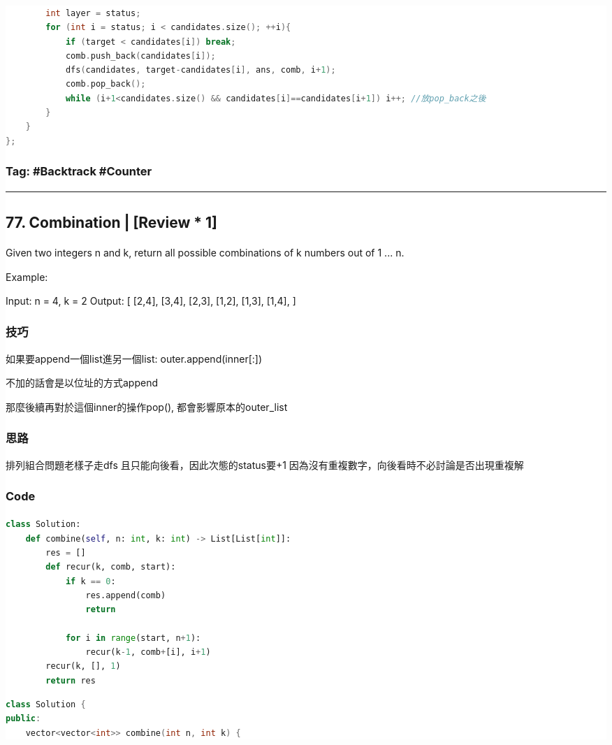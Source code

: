 ``` c++
        int layer = status;
        for (int i = status; i < candidates.size(); ++i){
            if (target < candidates[i]) break;
            comb.push_back(candidates[i]);
            dfs(candidates, target-candidates[i], ans, comb, i+1);
            comb.pop_back();
            while (i+1<candidates.size() && candidates[i]==candidates[i+1]) i++; //放pop_back之後
        }
    }
};
```
### Tag: #Backtrack #Counter
---

## 77. Combination | [Review * 1]
Given two integers n and k, return all possible combinations of k numbers out of 1 ... n.

Example:

Input: n = 4, k = 2
Output:
[
  [2,4],
  [3,4],
  [2,3],
  [1,2],
  [1,3],
  [1,4],
]

### 技巧

如果要append一個list進另一個list: outer.append(inner[:])

不加的話會是以位址的方式append

那麼後續再對於這個inner的操作pop(), 都會影響原本的outer_list

### 思路

排列組合問題老樣子走dfs
且只能向後看，因此次態的status要+1
因為沒有重複數字，向後看時不必討論是否出現重複解

### Code
```py
class Solution:
    def combine(self, n: int, k: int) -> List[List[int]]:
        res = []
        def recur(k, comb, start):
            if k == 0:
                res.append(comb)
                return

            for i in range(start, n+1):
                recur(k-1, comb+[i], i+1)
        recur(k, [], 1)
        return res

```
``` c++
class Solution {
public:
    vector<vector<int>> combine(int n, int k) {
```